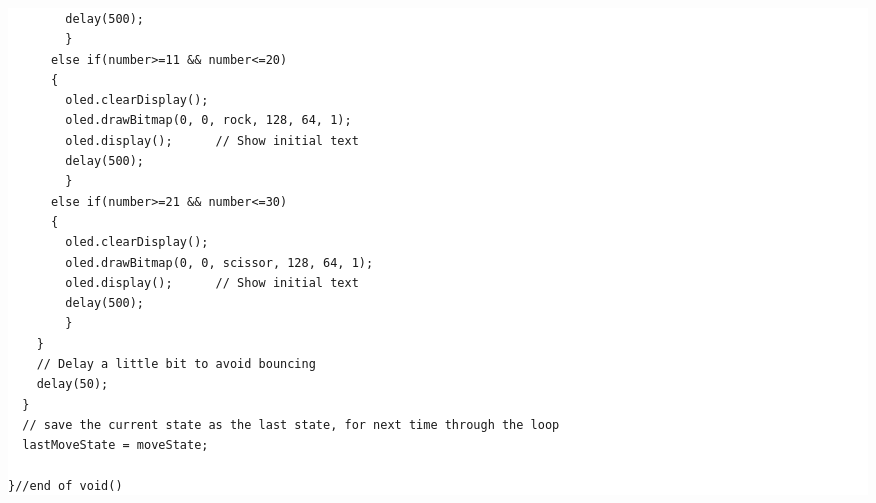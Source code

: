 ```arduino title="RoboKarsa_Rock_Paper_Scissors_Game_With_OLED.ino" showLineNumbers
        delay(500);
        }
      else if(number>=11 && number<=20)
      {
        oled.clearDisplay();
        oled.drawBitmap(0, 0, rock, 128, 64, 1);
        oled.display();      // Show initial text
        delay(500);
        }
      else if(number>=21 && number<=30)
      {
        oled.clearDisplay();
        oled.drawBitmap(0, 0, scissor, 128, 64, 1);
        oled.display();      // Show initial text
        delay(500);
        }
    }
    // Delay a little bit to avoid bouncing
    delay(50);
  }
  // save the current state as the last state, for next time through the loop
  lastMoveState = moveState;

}//end of void()
```
